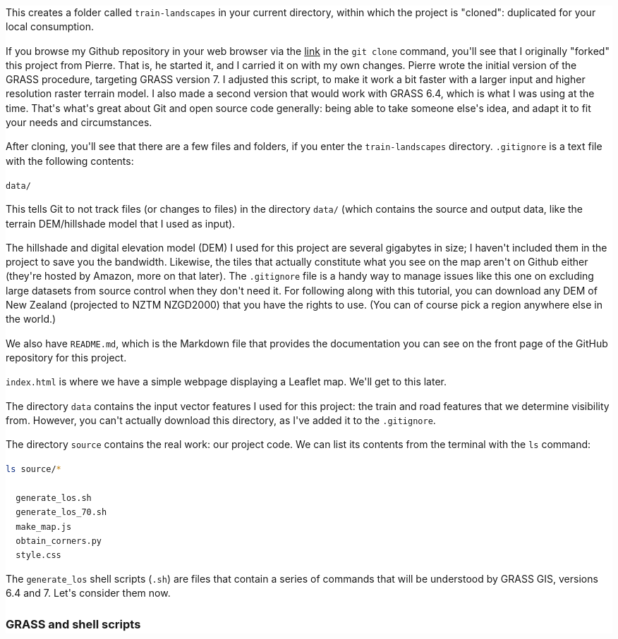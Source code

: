 This creates a folder called `train-landscapes` in your current directory, within which the project is "cloned": duplicated for your local consumption.

If you browse my Github repository in your web browser via the [link](https://github.com/alpha-beta-soup/train-landscapes) in the `git clone` command, you'll see that I originally "forked" this project from Pierre. That is, he started it, and I carried it on with my own changes. Pierre wrote the initial version of the GRASS procedure, targeting GRASS version 7. I adjusted this script, to make it work a bit faster with a larger input and higher resolution raster terrain model. I also made a second version that would work with GRASS 6.4, which is what I was using at the time. That's what's great about Git and open source code generally: being able to take someone else's idea, and adapt it to fit your needs and circumstances.

After cloning, you'll see that there are a few files and folders, if you enter the `train-landscapes` directory. `.gitignore` is a text file with the following contents:

```
data/
```

This tells Git to not track files (or changes to files) in the directory `data/` (which contains the source and output data, like the terrain DEM/hillshade model that I used as input).

The hillshade and digital elevation model (DEM) I used for this project are several gigabytes in size; I haven't included them in the project to save you the bandwidth. Likewise, the tiles that actually constitute what you see on the map aren't on Github either (they're hosted by Amazon, more on that later). The `.gitignore` file is a handy way to manage issues like this one on excluding large datasets from source control when they don't need it. For following along with this tutorial, you can download any DEM of New Zealand (projected to NZTM NZGD2000) that you have the rights to use. (You can of course pick a region anywhere else in the world.)

We also have `README.md`, which is the Markdown file that provides the documentation you can see on the front page of the GitHub repository for this project.

`index.html` is where we have a simple webpage displaying a Leaflet map. We'll get to this later.

The directory `data` contains the input vector features I used for this project: the train and road features that we determine visibility from. However, you can't actually download this directory, as I've added it to the `.gitignore`.

The directory `source` contains the real work: our project code. We can list its contents from the terminal with the `ls` command:

```bash
ls source/*

  generate_los.sh
  generate_los_70.sh
  make_map.js
  obtain_corners.py
  style.css
```

The `generate_los` shell scripts (`.sh`) are files that contain a series of commands that will be understood by GRASS GIS, versions 6.4 and 7. Let's consider them now.

### GRASS and shell scripts
